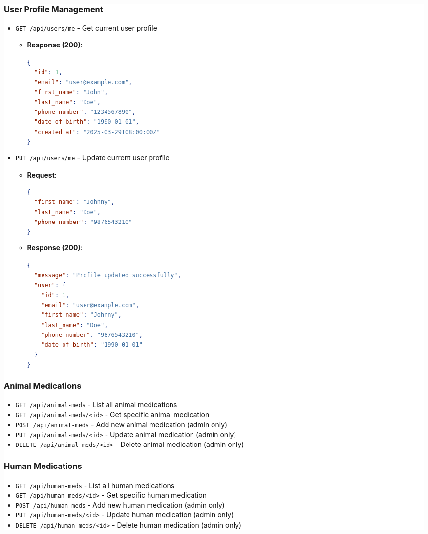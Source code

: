 ### User Profile Management

- `GET /api/users/me` - Get current user profile
  - **Response (200)**:
    ```json
    {
      "id": 1,
      "email": "user@example.com",
      "first_name": "John",
      "last_name": "Doe",
      "phone_number": "1234567890",
      "date_of_birth": "1990-01-01",
      "created_at": "2025-03-29T08:00:00Z"
    }
    ```

- `PUT /api/users/me` - Update current user profile
  - **Request**:
    ```json
    {
      "first_name": "Johnny",
      "last_name": "Doe",
      "phone_number": "9876543210"
    }
    ```
  - **Response (200)**:
    ```json
    {
      "message": "Profile updated successfully",
      "user": {
        "id": 1,
        "email": "user@example.com",
        "first_name": "Johnny",
        "last_name": "Doe",
        "phone_number": "9876543210",
        "date_of_birth": "1990-01-01"
      }
    }
    ```

### Animal Medications

- `GET /api/animal-meds` - List all animal medications
- `GET /api/animal-meds/<id>` - Get specific animal medication
- `POST /api/animal-meds` - Add new animal medication (admin only)
- `PUT /api/animal-meds/<id>` - Update animal medication (admin only)
- `DELETE /api/animal-meds/<id>` - Delete animal medication (admin only)

### Human Medications

- `GET /api/human-meds` - List all human medications
- `GET /api/human-meds/<id>` - Get specific human medication
- `POST /api/human-meds` - Add new human medication (admin only)
- `PUT /api/human-meds/<id>` - Update human medication (admin only)
- `DELETE /api/human-meds/<id>` - Delete human medication (admin only)
